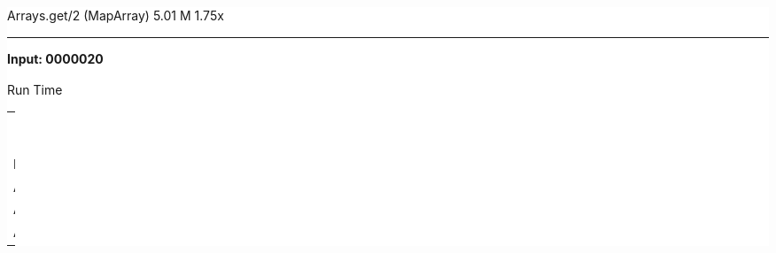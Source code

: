   <tr>
    <td style="white-space: nowrap">Arrays.get/2 (MapArray)</td>
    <td style="white-space: nowrap; text-align: right">5.01 M</td>
    <td style="white-space: nowrap; text-align: right">1.75x</td>
  </tr>

</table>



<hr/>


__Input: 0000020__

Run Time

<table style="width: 1%">
  <tr>
    <th>Name</th>
    <th style="text-align: right">IPS</th>
    <th style="text-align: right">Average</th>
    <th style="text-align: right">Devitation</th>
    <th style="text-align: right">Median</th>
    <th style="text-align: right">99th&nbsp;%</th>
  </tr>

  <tr>
    <td style="white-space: nowrap">Enum.fetch/2 (list)</td>
    <td style="white-space: nowrap; text-align: right">6.91 M</td>
    <td style="white-space: nowrap; text-align: right">144.69 ns</td>
    <td style="white-space: nowrap; text-align: right">±811.69%</td>
    <td style="white-space: nowrap; text-align: right">114 ns</td>
    <td style="white-space: nowrap; text-align: right">244 ns</td>
  </tr>

  <tr>
    <td style="white-space: nowrap">Arrays.get/2 (A.Vector)</td>
    <td style="white-space: nowrap; text-align: right">5.86 M</td>
    <td style="white-space: nowrap; text-align: right">170.77 ns</td>
    <td style="white-space: nowrap; text-align: right">±720.95%</td>
    <td style="white-space: nowrap; text-align: right">157 ns</td>
    <td style="white-space: nowrap; text-align: right">223 ns</td>
  </tr>

  <tr>
    <td style="white-space: nowrap">Arrays.get/2 (ErlangArray)</td>
    <td style="white-space: nowrap; text-align: right">5.08 M</td>
    <td style="white-space: nowrap; text-align: right">196.76 ns</td>
    <td style="white-space: nowrap; text-align: right">±630.87%</td>
    <td style="white-space: nowrap; text-align: right">176 ns</td>
    <td style="white-space: nowrap; text-align: right">234 ns</td>
  </tr>

  <tr>
    <td style="white-space: nowrap">Arrays.get/2 (MapArray)</td>
    <td style="white-space: nowrap; text-align: right">4.67 M</td>
    <td style="white-space: nowrap; text-align: right">214.06 ns</td>
    <td style="white-space: nowrap; text-align: right">±541.02%</td>
    <td style="white-space: nowrap; text-align: right">189 ns</td>
    <td style="white-space: nowrap; text-align: right">273 ns</td>
  </tr>
